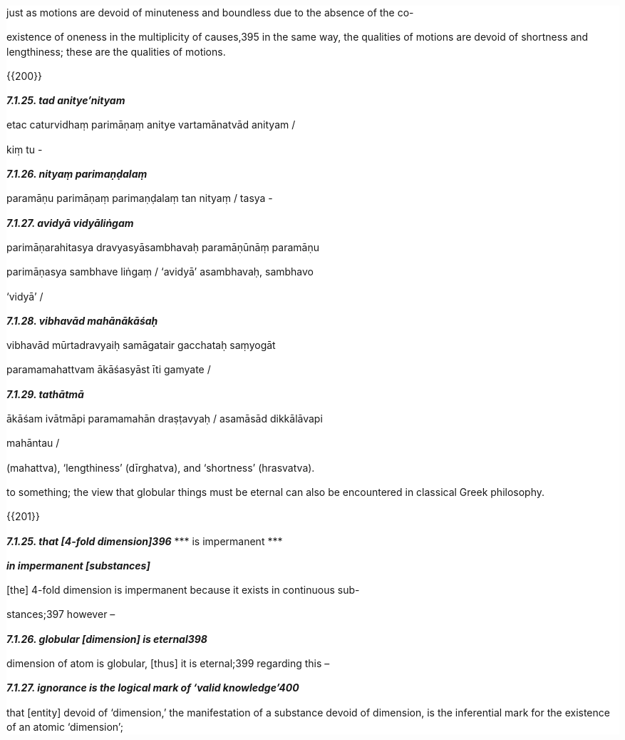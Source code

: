 just as motions are devoid of minuteness and boundless due to the absence of the co-

existence of oneness in the multiplicity of causes,395 in the same way, the qualities of motions are devoid of shortness and lengthiness; these are the qualities of motions. 

[^391]: as in the preceding gloss 7.1.21, Candrānanda speaks of karmaguṇa, or guṇakarmani; earlier we mentioned that motions do not have qualities. 

[^392]: ‘viśeṣabhāva’ may be the ultimate existential \(antyaviśeṣa\) in the system’s theory of individuation, which ‘measures’ both the intervals as well as the sizes of things. 

[^393]: ‘devoid’ of minuteness and boundless; this sūtra must be read in relation to 7.1.22. 

[^394]: devoid of shortness and lengthiness; this sūtra must be read as a continuation of 7.1.22. 

[^395]: ‘absence of the inherence of oneness in the multiplicity of causes’ indicates that inherence is a different concept from the connection between ‘units’ out of which ‘multiplicity’ is made; it may well be the case that ‘oneness’ is not one and the same concept as ‘unit.’

{{200}}

***7.1.25. tad anitye’nityam***

etac caturvidhaṃ parimāṇaṃ anitye vartamānatvād anityam / 

kiṃ tu -

***7.1.26. nityaṃ parimaṇḍalaṃ***

paramāṇu parimāṇaṃ parimaṇḍalaṃ tan nityaṃ / tasya -

***7.1.27. avidyā vidyāliṅgam***

parimāṇarahitasya dravyasyāsambhavaḥ paramāṇūnāṃ paramāṇu 

parimāṇasya sambhave liṅgaṃ / ‘avidyā’ asambhavaḥ, sambhavo 

‘vidyā’ /

***7.1.28. vibhavād mahānākāśaḥ***

vibhavād mūrtadravyaiḥ samāgatair gacchataḥ saṃyogāt 

paramamahattvam ākāśasyāst īti gamyate /

***7.1.29. tathātmā***

ākāśam ivātmāpi paramamahān draṣṭavyaḥ / asamāsād dikkālāvapi 

mahāntau /

[^396]: the 4 dimensions \(caturvidhaṃ parimāṇaṃ\) are ‘minuteness’ \(aṇutva\), ‘largeness’ 

\(mahattva\), ‘lengthiness’ \(dīrghatva\), and ‘shortness’ \(hrasvatva\). 

[^397]: the gloss clarifies that shortness and lengthiness refer to the fixed dimension of things and should not be confused with other qualities such as ‘number.’

[^398]: atoms are said to be globular \(or spherical\) but form a ‘continuum’ of a whole all-pervasive substance seen as a collection of minute entities; a comparable view that began with speculations from Aristotle’s Physics \(232b20\) was professed at Oxford in the 13th century but rejected as heretical by the Paris Condemnations in 1277. 

[^399]: the view according to whatever is globular is eternal derived from the definition about the composition of a substance; whatever has parts \[or corners\] is dissolvable; a globular object not only cannot have parts, but also by not having corners, it cannot ‘cling’ 

to something; the view that globular things must be eternal can also be encountered in classical Greek philosophy. 

{{201}}

***7.1.25. that \[4-fold dimension\]396*** *** is impermanent ***

***in impermanent \[substances\]***

\[the\] 4-fold dimension is impermanent because it exists in continuous sub-

stances;397 however –

***7.1.26. globular \[dimension\] is eternal398***

dimension of atom is globular, \[thus\] it is eternal;399 regarding this –

***7.1.27. ignorance is the logical mark of ‘valid knowledge’400***

that \[entity\] devoid of ‘dimension,’ the manifestation of a substance devoid of dimension, is the inferential mark for the existence of an atomic ‘dimension’; 


[^358]: see, for example, the list given in sūtra 1.1.5. 
[^359]: whether ‘because of connection with fire’ or ‘because connection and fire,’ it seems a debatable translation. 
[^360]: ‘inherence’ \(samavāya\) opposed to saṃyoga is supposed to explain a form of ‘occurrence’ \(vṛtti\), a ‘dependent occurrence’ of holes in their parts or of attributes in their substratum. 
[^361]: qualities are permanent and by ‘manifestation’ of quality from another quality one may understand what seems to be the pīlupākavāda theory of qualities of atoms, whereby qualities are not destroyed but rather transformed as a result of a contact with fire. 
[^362]: alternative translation: ‘because from qualities such as black and so forth, different qualities are produced separately, therefore, earlier qualities of atom are destroyed, because something which has qualities cannot produce other qualities \[simultaneously\]’; what derives from this gloss is the capacity of production of new qualities successively, not simultaneously, and only after the previous ones have disappeared. 
[^363]: ‘impermanence’ \(nitya\) here refers to qualities. 
[^364]: sūtra indicates the permanence of ‘substance’ \(dravya\). 
[^365]: regarding the dissolution of form-colour in relation to its substratum \(pot\). see VSc 7.1.4. 
[^366]: ‘salila’ another term for ‘water,’ ‘liquid,’ ‘tears.’
[^367]: the permanence of qualities is acknowledged. 
[^368]: alternative translation: when the substratum is destroyed, the qualities are destroyed too; when the permanent substances exist, the permanent qualities exist too. 
[^369]: originally a substance has no \(specific\) qualities, for qualities are produced afterwards \(asatkāryavāda\); nor does it have motions, which brings us to infer that the English translation of ‘dravya’ is closer to ‘essence’ rather than a ‘concrete thing.’
[^370]: ‘motion’ \(karman\) has no qualities, such as a substance can have. 
[^371]: what could be the ‘subject-matter’ referred to here? the commentator says that subject-matter can be ‘undistinguished \(aviśeṣa\) from the qualities of the entire whole’; the answer may be drawn from the first line of the same gloss ‘qualities are produced due to the qualities of cause,’ which leaves us to infer that a substance has 2 sets 
[^372]: there are 3 kinds of substantiality: essential-universal; accidental-particular; and the specific-genera \(sāmānyaviśeṣa\). 
[^373]: ‘contact’ \(saṃyoga\) takes place only among substances, whereas ‘inherence’ 
[^374]: the question to which the gloss attempts an answer is the following: starting with which size is the perception of an entity possible? The atom cannot be perceived because it is too small, neither dyad, nor even ‘mind’ which is of the size of an atom; it appears that for Vaiśeṣikas, it is possible to perceive ‘soul’ through ‘awareness’ \(see VSc 3.2.13\) but not ‘mind’ which is too small – unless one is an advanced yogi. 
[^375]: ‘ordinary perception’ \(pratyakṣa\) is possible with things that can be ‘seen’ somehow, therefore the size of ‘boundless’ of an entity begins with triad upwards \(such as the quality of ‘number’ applies to anything beyond ‘number two’; not with ‘zero’ or 
[^376]: the view that triad \(tryaṇuka\) is still un-graspable \(VSc 4.1.8\) differentiates Candrānanda from other Vaiśeṣika commentators, an observation upheld by both Isaacson and Priesendanz. 
[^377]: sūtra appears to acknowledge the difference between ‘multiplicity of causes’ 
[^378]: ‘accumulation of particularity’ is a very important concept in establishing the role of viśeṣa and antyaviśeṣa in relation to the knowledge of ‘universals’ \(sāmānya\); substances which are said to be vibhū, like ‘vacuum’ and ‘soul,’ include immanently in themselves a multitude of particularities \(pracayaviśeṣa\); the concept of ‘particularity’ 
[^379]: the commentator seems to doubt that causes can form ‘boundless,’ or ‘accumulation’; cause produces effect, and once the effect perishes cause perishes too. 
[^380]: ‘boundless’ \(mahattva\) takes shape as result of additions ranging from simple to complex, from one to many. 
[^381]: about ‘loose contact’ see Vādīndra’s polemical passage which argues for the real 
[^382]: ‘accumulation’ \(pracaya\) is a key concept for understanding the dilemma between 
[^383]: if boundless is a ‘reality’ \(the accumulation of parts\) so also the minuteness \(the many small parts that constitute great accumulation, e.g. antyaviśeṣa\) is; Vaiśeṣika sees no contradiction between one and many, between universal and particular. 
[^384]: ‘kuvala’ \(Ziziphus mauritiana\) refers most probably to the jujube tree and its fruit, whose precise natural distribution is uncertain due to its extensive cultivation; its origin is thought to be in southern Asia \(between Lebanon, northern India, and southern and central China\). 
[^385]: ‘āmalaka’ \(Emblica officinalis\) may refer to the gooseberry fruit, a species of ribes \(which includes currants\); it is spread in India \(where it is used in pickle\), the Caucasus, and northern Africa; it has a symbolical value in Theravada Buddhism. 
[^386]: ‘bilva’ \(Ægle marmelos\) possibly ‘Bengal quince,’ known as the ‘golden apple,’ is a species of a tree native to the Indian subcontinent and Southeast Asia; it grows in 
[^387]: alternative translation: ‘because one and the same thing can be minute and large at the same “time”’; everything can be large and small when it is compared with the size of other things, both of which are an aspect of oneness; a small and a big thing, minuteness and largeness, can be simultaneous; but ‘time’ is not simultaneous, for as we shall see, it is a sum of units, only; it is conceived as a succession of minute points which together form the extended infinite and eternal ‘time’ which is metaphorically expressed; the main subject in this sūtra is not ‘time,’ but the fruit discussed in the previous gloss. 
[^388]: in other words, oneness of time is to be taken ‘metaphorically.’
[^389]: if there is absence of ‘minuteness’ and ‘boundless’ in the parts, then there is absence of ‘minuteness’ and ‘boundless’ in the ‘whole’ \(oneness\); whatever exists in parts, that is also present in the ‘whole’; Indian philosophy overcomes the Greek philosophical dilemma between parts and whole, logos-logos, addressed from very early by Anaximander. 
[^390]: ‘has, have’ is translated when we have the bahuvrīhi compound; but when we have the tatpuruṣa compound we translate by ‘is, are’; as Professor Thite clarifies, in the Vedic texts, there are accents, and with the help of such accents one can decide whether a word is a tatpuruṣa compound or bahuvrīhi; the ‘udātta’ accent, for instance, is not shown by any marks in Sanskrit, but in the Romanised texts, it is marked with a sign of a single apostrophe; in a tatpuruṣa compound, the accent stays on the second part of the compound but in the bahuvrīhi compound the accent stays on the first part of the compound \(see Aufrecht’s edition of Rig Veda\). 
[^400]: sūtra draws a sharp distinction between ‘ontological knowledge’ and ‘logical knowledge’; the latter is based on ‘inferential marks’ \(liṅga\) and seems to have a lesser importance than ontological knowledge. 
[^401]: the impossibility of the existence of a substance having no measurement is the mark of the possibility \[of the measurement of the atom\]; ‘saṃbhava’ is translated with 
[^402]: there is a difference between infinity and magnitude, for Vaiśeṣika seems to differentiate between vibhava and mahat. 
[^403]: that ‘soul’ is omnipresent is only a conjecture from VS 7.1.28–29. 
[^404]: as elsewhere in this commentary ‘bhāva’ has been translated with ‘existential’ and 
[^405]: the explanation of mind as atomic leads to another speculation \(possibly from the side of yogis\), namely that thinking is generally a successive, not simultaneous process; the argument Candrānanda puts forward is based on sheer logics; because mind is atomic, it cannot be in 2 places at the same time, nor simultaneous; these latter characteristics belong to substances that are all-pervasive \(time-space, soul, and vacuum\). 
[^406]: the principle of causality or ‘consequentiality’ is followed by both ‘time’ and ‘space,’ 
[^407]: time inferred from ‘existence everywhere’ shows that ‘time’ is similar to ‘space’ and has an implied spatial or locative value as well. 
[^408]: Vaiśeṣika is a ‘philosophy of difference and particularity,’ so number plays a major role in demonstrating the differential nature of reality and its constituents. 
[^409]: pṛthaktva is one of the generic qualities of ‘soul,’ ‘time,’ and ‘space’; like the categories of sāmānya and viśeṣa – being correspondent to each other – pṛthaktva \(separateness\) and ekatva \(oneness\) should be analysed in mutual correspondence. 
[^410]: dvitva \(reduplication or separateness\) accounts for the infinite division of things belonging to the same class \(genera\), and in this respect one can say that a substance, as well as being a produced effect can be multiplied ad infinitum, remaining thus, from an ontological point of view, both one and many, both identical and separated; it is in this way that ‘soul,’ ‘time,’ and ‘space’ subsist in their abstract yet essential ontological realm. 
[^411]: this is an important passage as it further elucidates what ‘sāmānya bhāva’ is in relation to the reality of particularity and universality, which both have an infinite extension, 
[^412]: alternatively: oneness and separateness. 
[^413]: when in Vaiśeṣika we have the mahābhūtas which are said to be impermanent, this transitory character applies only to the concrete form of mahābhūtas, however, the atoms constituting these mahābhūtas are permanent; so ultimately, substance is impermeant or eternal, even though it suffers modification and change. 
[^414]: the impermanence refers, therefore, to the nature of the effect and products to subsist ontological change \(pīlupākavāda\). 
[^415]: this sūtra should be read as a continuation of 7.2.2. 
[^416]: sūtra tries to avoid infinite regress, because if ‘oneness’ and ‘distinctness’ were derived from each other, the ontological knowledge \(which usually acknowledges a substratum\) would no longer be a valid ground for demonstration. 
[^417]: in other words, motions and qualities do not possess other qualities \(such as separateness and oneness\) for otherwise they would lead to infinite regress, and the ontological nature and definition of qualities would be lost. 
[^418]: possibly here a refutation of a Vedānta position. 
[^419]: as mentioned, ‘vacuum,’ ‘space,’ ‘time,’ and ‘soul’ are devoid of motion \(VSc 5.2.23\), and ‘soul,’ for instance, can exist in the soteriological state as deprived of specific qualities. 
[^420]: the beginning of the sentence can be translated with the ablative \(pañcamī vibhakti\), namely ‘because,’ ‘since,’ and ‘if.’
[^421]: ‘there will be only difference’ \(between oneness of substances and oneness of qualities\). 
[^422]: ‘oneness’ and ‘distinctness’ do not characterise perishable effect-products; they seem to characterise essences, and substances that have a permanent nature, however abstract these may be; thus, we may say giving that ‘time-space’ and ‘soul’ possess 
[^423]: ‘causality’ and ‘substance’ are the most fundamental philosophical concepts in Vaiśeṣika. 
[^424]: ākāśa \(elsewhere translated as ‘vacuum’\) should not be confused with ‘space’ \(diś\), elsewhere translated as ‘direction.’
[^425]: as in other glosses, we have translated ‘vibhāga’ as ‘separation’ and ‘disjunction’ 
[^426]: VSc 7.2.11 contains 3 types of ‘disjunction’: when a thing goes away; when both things separate; and when there is a ‘disjunction’ there is another ‘disjunction.’
[^427]: as with other glosses, here ‘saṃyoga’ has been translated as ‘contact’ and conjunction’ interchangeably. 
[^428]: ‘largeness’ which is a form of universal is explained as not having ‘disjunction.’
[^429]: the sūtra is translated negatively by Ganesh Thite: ‘motions have no motions; qualities have no qualities.’
[^430]: Thite says that effect can exist without cause, after the cause disappears; the sūtra aims to prove the independent ontological reality of ‘contact’ and ‘separation’ without appealing to logical inference. 
[^431]: the gloss refers to the difference between yutasiddha and samavāya; it is a clear distinction between a combination of entities, and inherence between 2 concepts; see the saṃyoga and samavāya distinction. 
[^432]: Vaiśeṣika does not approve of the view according to which ‘meaning’ is intimately attached to the sound-word, for it wishes to stick to its own asatkāryavāda theory that words are ‘new’ and therefore language is always conventional not eternal, or pre-existent as the Mīmāṃsākas would acknowledge. 
[^433]: quality has no relation of combination with the substance; it can only inhere; ‘qualitiness’ \(guṇatva\) – which is used in the sūtra – is the state of having a quality, not only of being a quality. 
[^434]: for a reminder of the list of qualities, see VSc 1.1.5. 
[^435]: once again, there is a difference between prayujate \(to set in movement\) and saṃbandha \(connection\); this gloss tells us about the relationship between motion and qualities. 
[^436]: the previous gloss 7.2.14 speaks of a prayujate \(plunging\) with motions and effects, but this sūtra seems to contradict it. 
[^437]: the system reaffirms its commitment to realism; real connections cannot be made with mere concepts or to non-extant things; saṃyoga – the term used here – is referring only to the relation between real existentials. 
[^438]: ‘artha’ within Vaiśeṣika’s realistic framework refers to ‘object’ and ‘meaning’ as well. 
[^439]: there is no gloss offered here by Candrānanda, and for the same sūtra Vādīndra glosses this only: ‘tasmād iti śeṣaḥ’ \(‘therefore this the remaining part’ may indicate that the commentator drew a final conclusion here, namely that language is not eternal, but only conventional, as the sūtra settled it\). 
[^440]: this is an objection contrary to Vaiśeṣika’s theory of language that does not see an intimate relation between ‘meaning’ and ‘sound.’
[^441]: a question should be asked as to whether saṃbandha in Vaiśeṣika is a real ontological relation or a logico-inferential one. 
[^442]: the nature of language in Vaiśeṣika is radically different from the Mīmāṃsā’s; language is ‘conventional’ or artificial, that is to say, can be created by humans through new conventions. 
[^443]: This could be Mīmāṃsākas’ objection according to which meaning and word are eternal, being, as it were, connected with ākāśa. 
[^444]: The nature of word and meaning is thus not eternal as Mīmāṃsā maintains, but a convention settled by rules \(e.g. by grammarians such as Pāṇini\); in this respect, language, truth, and knowledge itself are ‘compositional’; the convention of words, as āhnika 6.2. made clear, is through the act of naming, by ṛṣis or God. 
[^445]: On ‘buddhyapekṣam,’ see VSc 1.2.3 in conjunction with vyāvṛttibuddhi a specific cognitive function that has access to grasping the differentiated nature of things, VSc 1.2.6; namely to perceive things in their ultimate differentness; as Candrānanda says this type of cognition is produced in those seers \(tad darśināṁ\) who can draw such minute differentiations about the ultimate particularities, specifically about those things that have an indistinguishable shape and quality \(vartamānāstulyākṛtiguṇeṣu\). 
[^446]: to be ‘dependent on cognition’ means that cognition mediated by the atomic mind distinguishes between pairs of opposite ontological categories, as well as in successive units, which follow one another. If there is something that defines the original 
[^447]: ‘existentials’ are not explicitly mentioned here; Vaiśeṣika students need familiarisa-tion not only with the odd Sanskrit syntax but also with the style of this darśana as well. 
[^448]: ‘karmaguṇa’ has been translated here not as a compound as it elsewhere in this commentary, but rather as 2 different nouns. 
[^449]: inherence of ‘particularity’ in ‘universality’ is a doctrine that explains the web of interrelations that exists in the worldview of this system; there are no longer enigmas, or contradictions between particular and universal; the interrelatedness of the two is something that has been developed in other Middle Eastern traditions too \(Hebrew, Syriac, Islamic Sufi\). 
[^450]: ‘inherence’ explains that ‘real’ or ‘existential’ \(bhava\) is something other than the real categories of substance, quality, and motion, because reality is something that 
[^451]: ‘inherence’ \(samavāya\) is defined as a real independent category. 
[^452]: see sūtra 7.2.29. 
[^453]: oneness and universality are coextensive with the sādharmyic cognition; it focuses on simplicity of the abstract substances and entities in general. 
[^454]: ‘hic et nunc’ type of experience may be a form of intuition that ultimately leads to the knowledge of ‘tattva,’ which in certain contexts has been translated with ‘essence.’